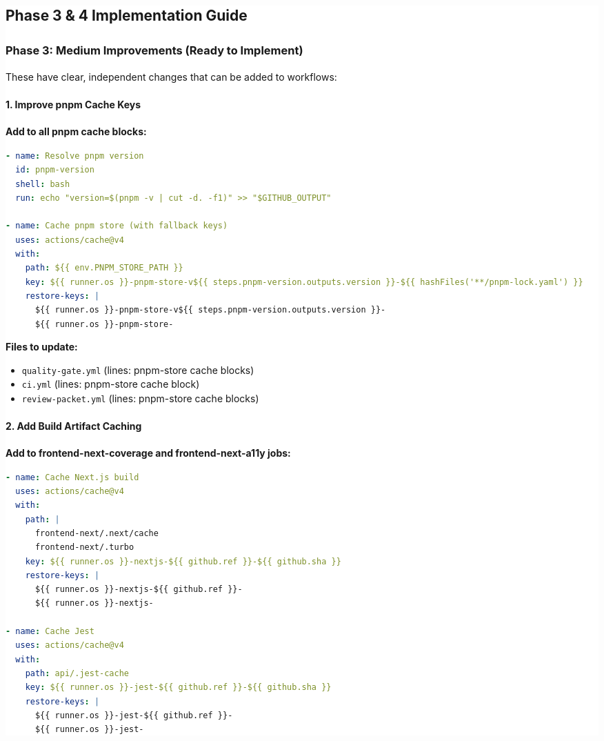 
## Phase 3 & 4 Implementation Guide

### Phase 3: Medium Improvements (Ready to Implement)

These have clear, independent changes that can be added to workflows:

#### 1. Improve pnpm Cache Keys

**Add to all pnpm cache blocks:**

```yaml
- name: Resolve pnpm version
  id: pnpm-version
  shell: bash
  run: echo "version=$(pnpm -v | cut -d. -f1)" >> "$GITHUB_OUTPUT"

- name: Cache pnpm store (with fallback keys)
  uses: actions/cache@v4
  with:
    path: ${{ env.PNPM_STORE_PATH }}
    key: ${{ runner.os }}-pnpm-store-v${{ steps.pnpm-version.outputs.version }}-${{ hashFiles('**/pnpm-lock.yaml') }}
    restore-keys: |
      ${{ runner.os }}-pnpm-store-v${{ steps.pnpm-version.outputs.version }}-
      ${{ runner.os }}-pnpm-store-
```

**Files to update:**

- `quality-gate.yml` (lines: pnpm-store cache blocks)
- `ci.yml` (lines: pnpm-store cache block)
- `review-packet.yml` (lines: pnpm-store cache blocks)

#### 2. Add Build Artifact Caching

**Add to frontend-next-coverage and frontend-next-a11y jobs:**

```yaml
- name: Cache Next.js build
  uses: actions/cache@v4
  with:
    path: |
      frontend-next/.next/cache
      frontend-next/.turbo
    key: ${{ runner.os }}-nextjs-${{ github.ref }}-${{ github.sha }}
    restore-keys: |
      ${{ runner.os }}-nextjs-${{ github.ref }}-
      ${{ runner.os }}-nextjs-

- name: Cache Jest
  uses: actions/cache@v4
  with:
    path: api/.jest-cache
    key: ${{ runner.os }}-jest-${{ github.ref }}-${{ github.sha }}
    restore-keys: |
      ${{ runner.os }}-jest-${{ github.ref }}-
      ${{ runner.os }}-jest-
```
